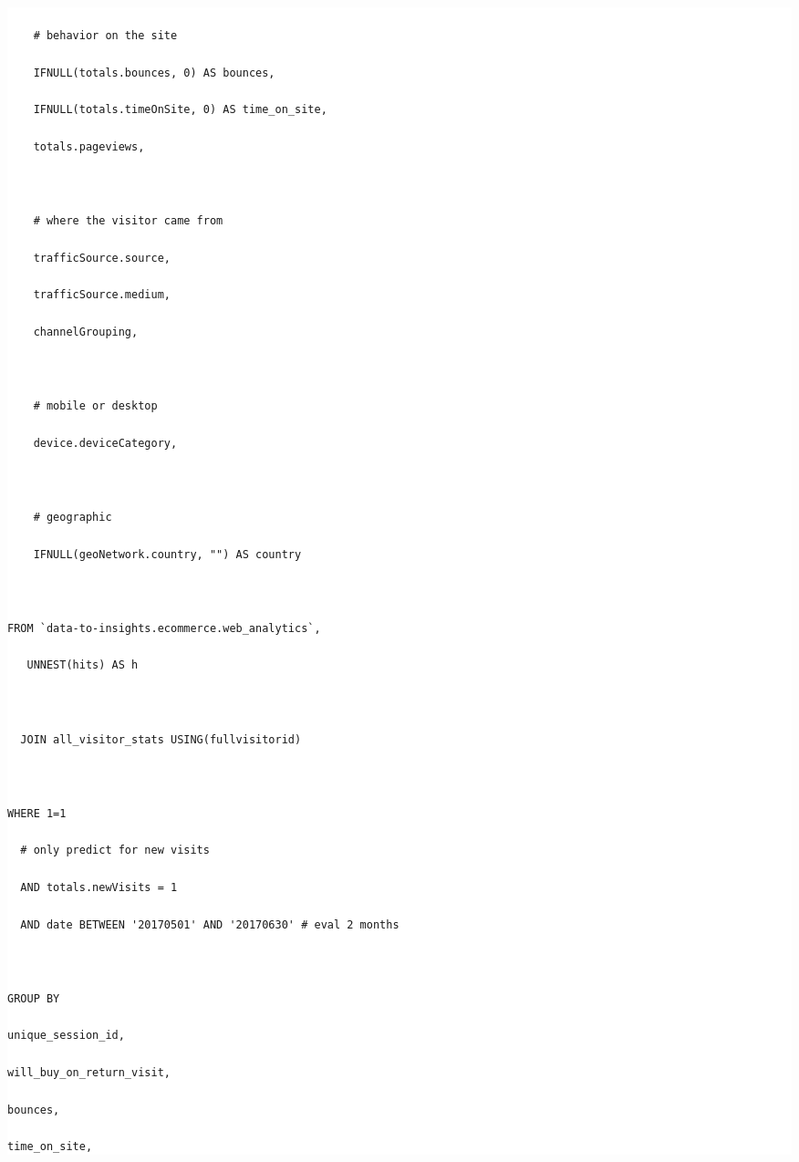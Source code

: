```

    # behavior on the site

    IFNULL(totals.bounces, 0) AS bounces,

    IFNULL(totals.timeOnSite, 0) AS time_on_site,

    totals.pageviews,

 

    # where the visitor came from

    trafficSource.source,

    trafficSource.medium,

    channelGrouping,

 

    # mobile or desktop

    device.deviceCategory,

 

    # geographic

    IFNULL(geoNetwork.country, "") AS country

 

FROM `data-to-insights.ecommerce.web_analytics`,

   UNNEST(hits) AS h

 

  JOIN all_visitor_stats USING(fullvisitorid)

 

WHERE 1=1

  # only predict for new visits

  AND totals.newVisits = 1

  AND date BETWEEN '20170501' AND '20170630' # eval 2 months

 

GROUP BY

unique_session_id,

will_buy_on_return_visit,

bounces,

time_on_site,

```